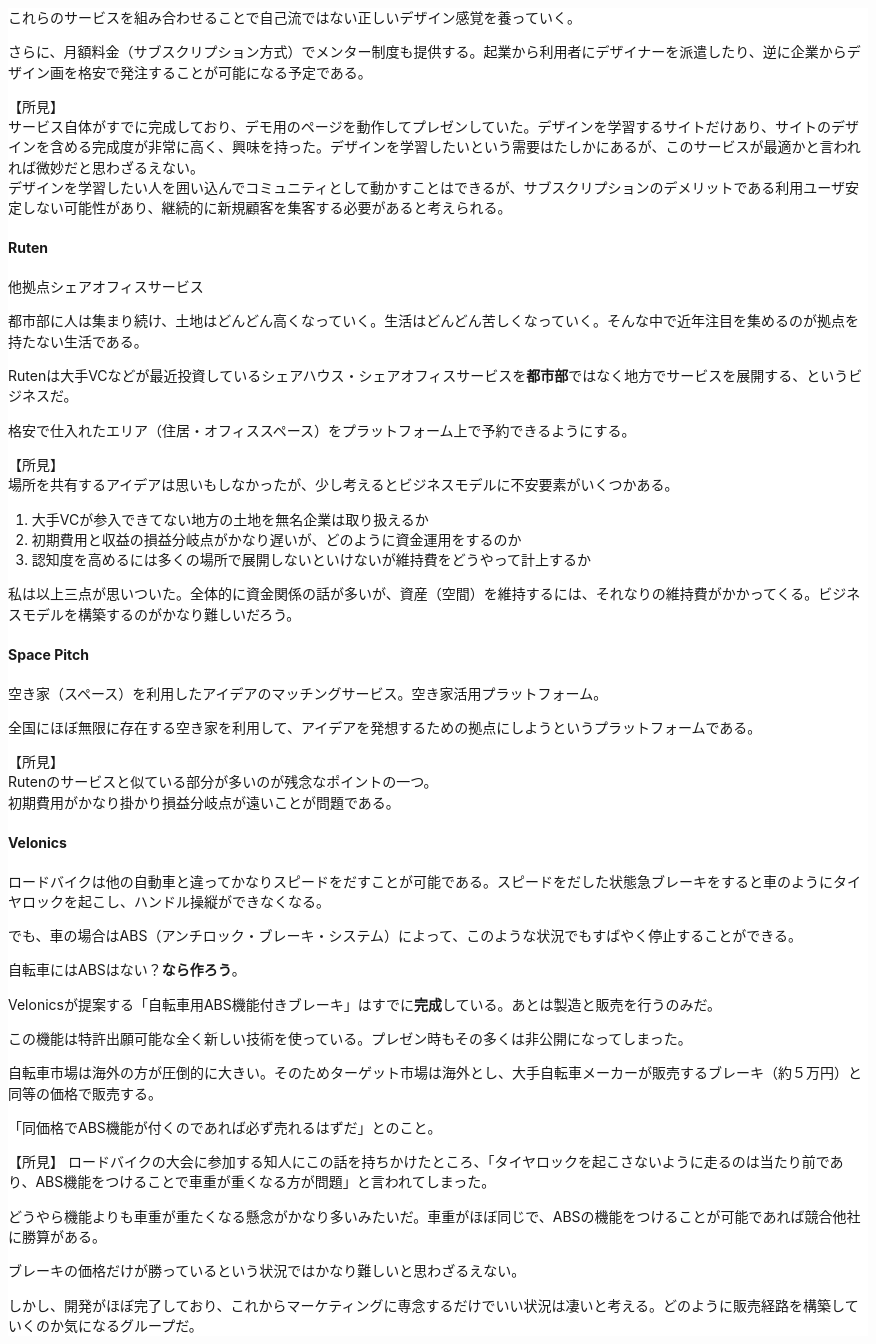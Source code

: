 これらのサービスを組み合わせることで自己流ではない正しいデザイン感覚を養っていく。

さらに、月額料金（サブスクリプション方式）でメンター制度も提供する。起業から利用者にデザイナーを派遣したり、逆に企業からデザイン画を格安で発注することが可能になる予定である。

【所見】  
サービス自体がすでに完成しており、デモ用のページを動作してプレゼンしていた。デザインを学習するサイトだけあり、サイトのデザインを含める完成度が非常に高く、興味を持った。デザインを学習したいという需要はたしかにあるが、このサービスが最適かと言われれば微妙だと思わざるえない。  
デザインを学習したい人を囲い込んでコミュニティとして動かすことはできるが、サブスクリプションのデメリットである利用ユーザ安定しない可能性があり、継続的に新規顧客を集客する必要があると考えられる。

#### Ruten

他拠点シェアオフィスサービス  

都市部に人は集まり続け、土地はどんどん高くなっていく。生活はどんどん苦しくなっていく。そんな中で近年注目を集めるのが拠点を持たない生活である。

Rutenは大手VCなどが最近投資しているシェアハウス・シェアオフィスサービスを**都市部**ではなく地方でサービスを展開する、というビジネスだ。

格安で仕入れたエリア（住居・オフィススペース）をプラットフォーム上で予約できるようにする。

【所見】  
場所を共有するアイデアは思いもしなかったが、少し考えるとビジネスモデルに不安要素がいくつかある。

1.  大手VCが参入できてない地方の土地を無名企業は取り扱えるか
2.  初期費用と収益の損益分岐点がかなり遅いが、どのように資金運用をするのか
3.  認知度を高めるには多くの場所で展開しないといけないが維持費をどうやって計上するか

私は以上三点が思いついた。全体的に資金関係の話が多いが、資産（空間）を維持するには、それなりの維持費がかかってくる。ビジネスモデルを構築するのがかなり難しいだろう。

#### Space Pitch

空き家（スペース）を利用したアイデアのマッチングサービス。空き家活用プラットフォーム。

全国にほぼ無限に存在する空き家を利用して、アイデアを発想するための拠点にしようというプラットフォームである。

【所見】  
Rutenのサービスと似ている部分が多いのが残念なポイントの一つ。  
初期費用がかなり掛かり損益分岐点が遠いことが問題である。

#### Velonics

ロードバイクは他の自動車と違ってかなりスピードをだすことが可能である。スピードをだした状態急ブレーキをすると車のようにタイヤロックを起こし、ハンドル操縦ができなくなる。

でも、車の場合はABS（アンチロック・ブレーキ・システム）によって、このような状況でもすばやく停止することができる。

自転車にはABSはない？**なら作ろう**。

Velonicsが提案する「自転車用ABS機能付きブレーキ」はすでに**完成**している。あとは製造と販売を行うのみだ。

この機能は特許出願可能な全く新しい技術を使っている。プレゼン時もその多くは非公開になってしまった。

自転車市場は海外の方が圧倒的に大きい。そのためターゲット市場は海外とし、大手自転車メーカーが販売するブレーキ（約５万円）と同等の価格で販売する。

「同価格でABS機能が付くのであれば必ず売れるはずだ」とのこと。

【所見】
ロードバイクの大会に参加する知人にこの話を持ちかけたところ、「タイヤロックを起こさないように走るのは当たり前であり、ABS機能をつけることで車重が重くなる方が問題」と言われてしまった。

どうやら機能よりも車重が重たくなる懸念がかなり多いみたいだ。車重がほぼ同じで、ABSの機能をつけることが可能であれば競合他社に勝算がある。

ブレーキの価格だけが勝っているという状況ではかなり難しいと思わざるえない。

しかし、開発がほぼ完了しており、これからマーケティングに専念するだけでいい状況は凄いと考える。どのように販売経路を構築していくのか気になるグループだ。
